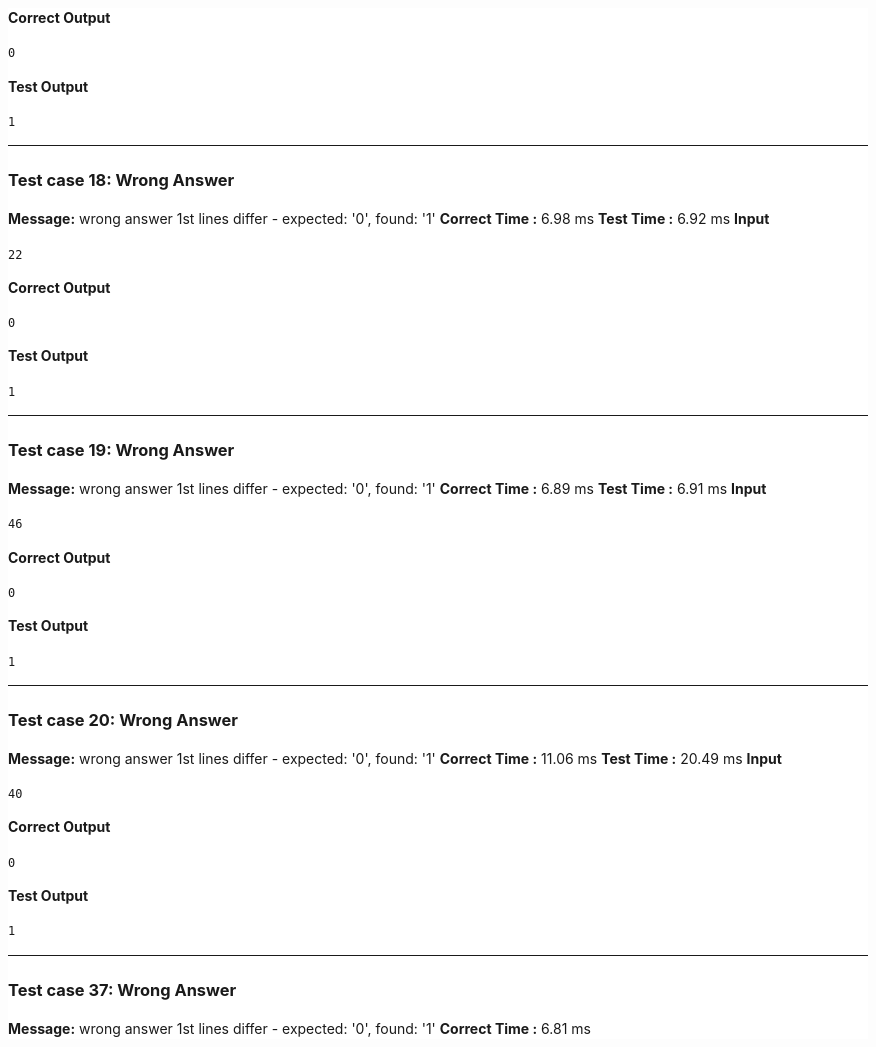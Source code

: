 ```
```
**Correct Output**
```
0
```
**Test Output**
```
1
```
---
### Test case 18: Wrong Answer
**Message:** wrong answer 1st lines differ - expected: '0', found: '1'
**Correct Time :** 6.98 ms
**Test Time :** 6.92 ms
**Input**
```
22
```
**Correct Output**
```
0
```
**Test Output**
```
1
```
---
### Test case 19: Wrong Answer
**Message:** wrong answer 1st lines differ - expected: '0', found: '1'
**Correct Time :** 6.89 ms
**Test Time :** 6.91 ms
**Input**
```
46
```
**Correct Output**
```
0
```
**Test Output**
```
1
```
---
### Test case 20: Wrong Answer
**Message:** wrong answer 1st lines differ - expected: '0', found: '1'
**Correct Time :** 11.06 ms
**Test Time :** 20.49 ms
**Input**
```
40
```
**Correct Output**
```
0
```
**Test Output**
```
1
```
---
### Test case 37: Wrong Answer
**Message:** wrong answer 1st lines differ - expected: '0', found: '1'
**Correct Time :** 6.81 ms